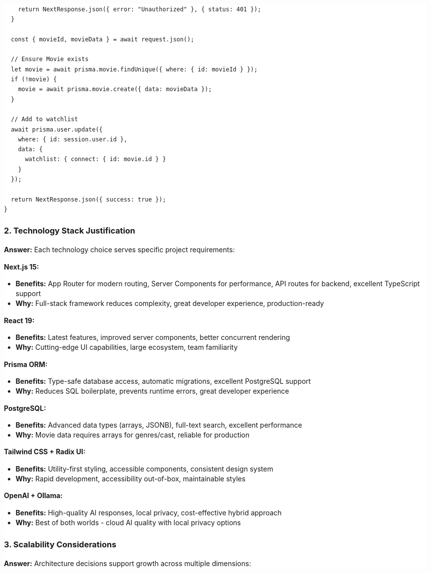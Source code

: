 ```tsx
    return NextResponse.json({ error: "Unauthorized" }, { status: 401 });
  }
  
  const { movieId, movieData } = await request.json();
  
  // Ensure Movie exists
  let movie = await prisma.movie.findUnique({ where: { id: movieId } });
  if (!movie) {
    movie = await prisma.movie.create({ data: movieData });
  }
  
  // Add to watchlist
  await prisma.user.update({
    where: { id: session.user.id },
    data: {
      watchlist: { connect: { id: movie.id } }
    }
  });
  
  return NextResponse.json({ success: true });
}
```

### 2. Technology Stack Justification
**Answer:** Each technology choice serves specific project requirements:

**Next.js 15:**
- **Benefits:** App Router for modern routing, Server Components for performance, API routes for backend, excellent TypeScript support
- **Why:** Full-stack framework reduces complexity, great developer experience, production-ready

**React 19:**
- **Benefits:** Latest features, improved server components, better concurrent rendering
- **Why:** Cutting-edge UI capabilities, large ecosystem, team familiarity

**Prisma ORM:**
- **Benefits:** Type-safe database access, automatic migrations, excellent PostgreSQL support
- **Why:** Reduces SQL boilerplate, prevents runtime errors, great developer experience

**PostgreSQL:**
- **Benefits:** Advanced data types (arrays, JSONB), full-text search, excellent performance
- **Why:** Movie data requires arrays for genres/cast, reliable for production

**Tailwind CSS + Radix UI:**
- **Benefits:** Utility-first styling, accessible components, consistent design system
- **Why:** Rapid development, accessibility out-of-box, maintainable styles

**OpenAI + Ollama:**
- **Benefits:** High-quality AI responses, local privacy, cost-effective hybrid approach
- **Why:** Best of both worlds - cloud AI quality with local privacy options

### 3. Scalability Considerations
**Answer:** Architecture decisions support growth across multiple dimensions:
